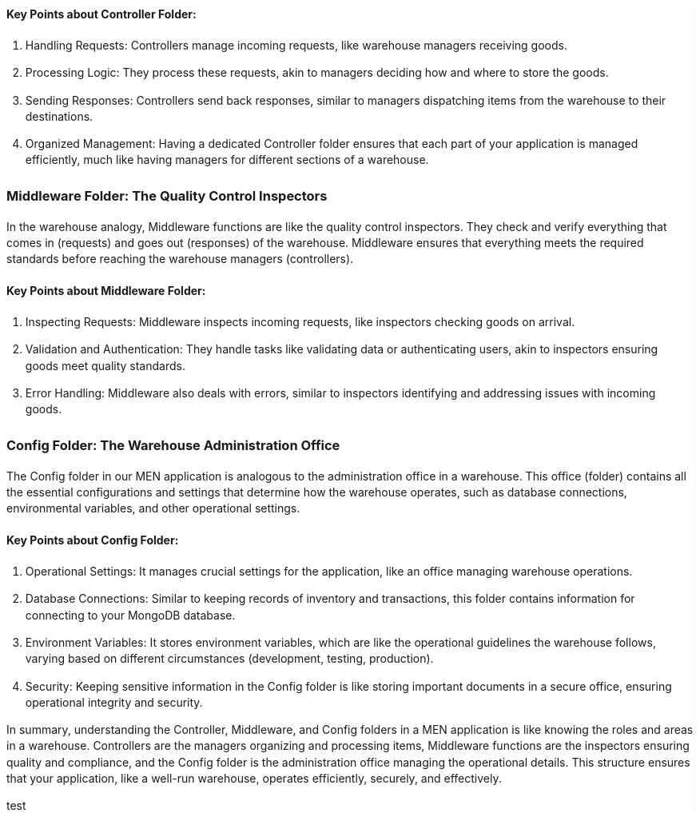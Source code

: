 #### Key Points about Controller Folder:

1.  Handling Requests: Controllers manage incoming requests, like warehouse managers receiving goods.

2.  Processing Logic: They process these requests, akin to managers deciding how and where to store the goods.

3.  Sending Responses: Controllers send back responses, similar to managers dispatching items from the warehouse to their destinations.

4.  Organized Management: Having a dedicated Controller folder ensures that each part of your application is managed efficiently, much like having managers for different sections of a warehouse.

### Middleware Folder: The Quality Control Inspectors

In the warehouse analogy, Middleware functions are like the quality control inspectors. They check and verify everything that comes in (requests) and goes out (responses) of the warehouse. Middleware ensures that everything meets the required standards before reaching the warehouse managers (controllers).

#### Key Points about Middleware Folder:

1.  Inspecting Requests: Middleware inspects incoming requests, like inspectors checking goods on arrival.

2.  Validation and Authentication: They handle tasks like validating data or authenticating users, akin to inspectors ensuring goods meet quality standards.

3.  Error Handling: Middleware also deals with errors, similar to inspectors identifying and addressing issues with incoming goods.

### Config Folder: The Warehouse Administration Office

The Config folder in our MEN application is analogous to the administration office in a warehouse. This office (folder) contains all the essential configurations and settings that determine how the warehouse operates, such as database connections, environmental variables, and other operational settings.

#### Key Points about Config Folder:

1.  Operational Settings: It manages crucial settings for the application, like an office managing warehouse operations.

2.  Database Connections: Similar to keeping records of inventory and transactions, this folder contains information for connecting to your MongoDB database.

3.  Environment Variables: It stores environment variables, which are like the operational guidelines the warehouse follows, varying based on different circumstances (development, testing, production).

4.  Security: Keeping sensitive information in the Config folder is like storing important documents in a secure office, ensuring operational integrity and security.

In summary, understanding the Controller, Middleware, and Config folders in a MEN application is like knowing the roles and areas in a warehouse. Controllers are the managers organizing and processing items, Middleware functions are the inspectors ensuring quality and compliance, and the Config folder is the administration office managing the operational details. This structure ensures that your application, like a well-run warehouse, operates efficiently, securely, and effectively.

test
